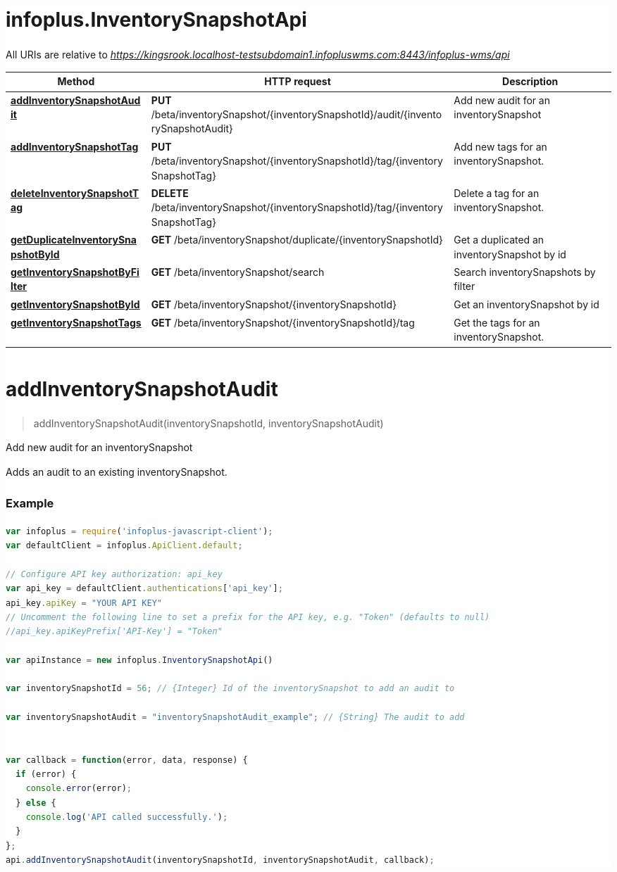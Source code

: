 # infoplus.InventorySnapshotApi

All URIs are relative to *https://kingsrook.localhost-testsubdomain1.infopluswms.com:8443/infoplus-wms/api*

Method | HTTP request | Description
------------- | ------------- | -------------
[**addInventorySnapshotAudit**](InventorySnapshotApi.md#addInventorySnapshotAudit) | **PUT** /beta/inventorySnapshot/{inventorySnapshotId}/audit/{inventorySnapshotAudit} | Add new audit for an inventorySnapshot
[**addInventorySnapshotTag**](InventorySnapshotApi.md#addInventorySnapshotTag) | **PUT** /beta/inventorySnapshot/{inventorySnapshotId}/tag/{inventorySnapshotTag} | Add new tags for an inventorySnapshot.
[**deleteInventorySnapshotTag**](InventorySnapshotApi.md#deleteInventorySnapshotTag) | **DELETE** /beta/inventorySnapshot/{inventorySnapshotId}/tag/{inventorySnapshotTag} | Delete a tag for an inventorySnapshot.
[**getDuplicateInventorySnapshotById**](InventorySnapshotApi.md#getDuplicateInventorySnapshotById) | **GET** /beta/inventorySnapshot/duplicate/{inventorySnapshotId} | Get a duplicated an inventorySnapshot by id
[**getInventorySnapshotByFilter**](InventorySnapshotApi.md#getInventorySnapshotByFilter) | **GET** /beta/inventorySnapshot/search | Search inventorySnapshots by filter
[**getInventorySnapshotById**](InventorySnapshotApi.md#getInventorySnapshotById) | **GET** /beta/inventorySnapshot/{inventorySnapshotId} | Get an inventorySnapshot by id
[**getInventorySnapshotTags**](InventorySnapshotApi.md#getInventorySnapshotTags) | **GET** /beta/inventorySnapshot/{inventorySnapshotId}/tag | Get the tags for an inventorySnapshot.


<a name="addInventorySnapshotAudit"></a>
# **addInventorySnapshotAudit**
> addInventorySnapshotAudit(inventorySnapshotId, inventorySnapshotAudit)

Add new audit for an inventorySnapshot

Adds an audit to an existing inventorySnapshot.

### Example
```javascript
var infoplus = require('infoplus-javascript-client');
var defaultClient = infoplus.ApiClient.default;

// Configure API key authorization: api_key
var api_key = defaultClient.authentications['api_key'];
api_key.apiKey = "YOUR API KEY"
// Uncomment the following line to set a prefix for the API key, e.g. "Token" (defaults to null)
//api_key.apiKeyPrefix['API-Key'] = "Token"

var apiInstance = new infoplus.InventorySnapshotApi()

var inventorySnapshotId = 56; // {Integer} Id of the inventorySnapshot to add an audit to

var inventorySnapshotAudit = "inventorySnapshotAudit_example"; // {String} The audit to add


var callback = function(error, data, response) {
  if (error) {
    console.error(error);
  } else {
    console.log('API called successfully.');
  }
};
api.addInventorySnapshotAudit(inventorySnapshotId, inventorySnapshotAudit, callback);
```
